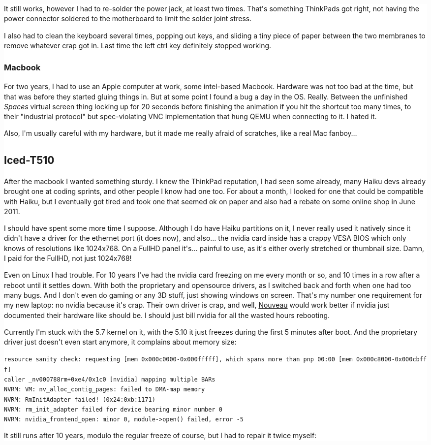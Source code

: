 It still works, however I had to re-solder the power jack, at least two times. That's something ThinkPads got right, not having the power connector soldered to the motherboard to limit the solder joint stress.

I also had to clean the keyboard several times, popping out keys, and sliding a tiny piece of paper between the two membranes to remove whatever crap got in. Last time the left ctrl key definitely stopped working.


### Macbook

For two years, I had to use an Apple computer at work, some intel-based Macbook. Hardware was not too bad at the time, but that was before they started gluing things in. But at some point I found a bug a day in the OS. Really. Between the unfinished *Spaces* virtual screen thing locking up for 20 seconds before finishing the animation if you hit the shortcut too many times, to their "industrial protocol" but spec-violating VNC implementation that hung QEMU when connecting to it. I hated it.

Also, I'm usually careful with my hardware, but it made me really afraid of scratches, like a real Mac fanboy…

## Iced-T510

After the macbook I wanted something sturdy. I knew the ThinkPad reputation, I had seen some already, many Haiku devs already brought one at coding sprints, and other people I know had one too. For about a month, I looked for one that could be compatible with Haiku, but I eventually got tired and took one that seemed ok on paper and also had a rebate on some online shop in June 2011.

I should have spent some more time I suppose. Although I do have Haiku partitions on it, I never really used it natively since it didn't have a driver for the ethernet port (it does now), and also… the nvidia card inside has a crappy VESA BIOS which only knows of resolutions like 1024x768. On a FullHD panel it's… painful to use, as it's either overly stretched or thumbnail size. Damn, I paid for the FullHD, not just 1024x768!

Even on Linux I had trouble. For 10 years I've had the nvidia card freezing on me every month or so, and 10 times in a row after a reboot until it settles down. With both the proprietary and opensource drivers, as I switched back and forth when one had too many bugs. And I don't even do gaming or any 3D stuff, just showing windows on screen. That's my number one requirement for my new laptop: no nvidia because it's crap. Their own driver is crap, and well, [Nouveau](https://nouveau.freedesktop.org/) would work better if nvidia just documented their hardware like should be. I should just bill nvidia for all the wasted hours rebooting.

Currently I'm stuck with the 5.7 kernel on it, with the 5.10 it just freezes during the first 5 minutes after boot. And the proprietary driver just doesn't even start anymore, it complains about memory size:

	resource sanity check: requesting [mem 0x000c0000-0x000fffff], which spans more than pnp 00:00 [mem 0x000c8000-0x000cbfff]
	caller _nv000788rm+0xe4/0x1c0 [nvidia] mapping multiple BARs
	NVRM: VM: nv_alloc_contig_pages: failed to DMA-map memory
	NVRM: RmInitAdapter failed! (0x24:0xb:1171)
	NVRM: rm_init_adapter failed for device bearing minor number 0
	NVRM: nvidia_frontend_open: minor 0, module->open() failed, error -5

It still runs after 10 years, modulo the regular freeze of course, but I had to repair it twice myself:
